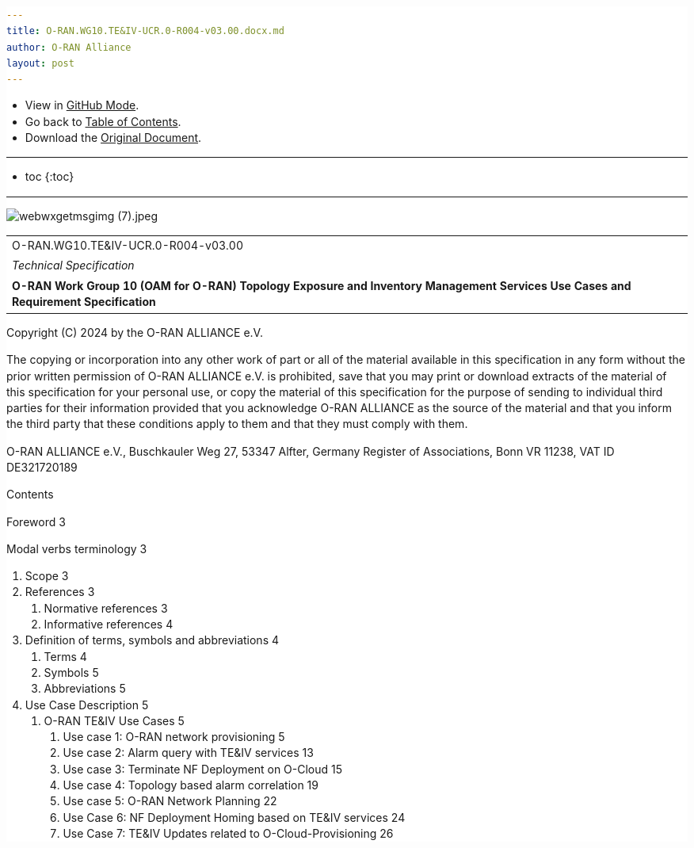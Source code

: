 ```yaml
---
title: O-RAN.WG10.TE&IV-UCR.0-R004-v03.00.docx.md
author: O-RAN Alliance
layout: post
---
```


- View in [GitHub Mode]({{site.github_page_url}}/O-RAN.WG10.TE%26IV-UCR.0-R004-v03.00.docx.md).
- Go back to [Table of Contents]({{site.baseurl}}/).
- Download the [Original Document]({{site.download_url}}/O-RAN.WG10.TE&IV-UCR.0-R004-v03.00.docx).

---

* toc
{:toc}

---

![webwxgetmsgimg (7).jpeg]({{site.baseurl}}/assets/images/9c69df009b87.jpg)

<div class="table-wrapper" markdown="block">

|  |
| --- |
| O-RAN.WG10.TE&IV-UCR.0-R004-v03.00 |
| *Technical Specification* |
| **O-RAN Work Group 10 (OAM for O-RAN)**  **Topology Exposure and Inventory Management Services Use Cases and Requirement Specification** |

</div>

Copyright (C) 2024 by the O-RAN ALLIANCE e.V.

The copying or incorporation into any other work of part or all of the material available in this specification in any form without the prior written permission of O-RAN ALLIANCE e.V. is prohibited, save that you may print or download extracts of the material of this specification for your personal use, or copy the material of this specification for the purpose of sending to individual third parties for their information provided that you acknowledge O-RAN ALLIANCE as the source of the material and that you inform the third party that these conditions apply to them and that they must comply with them.

O-RAN ALLIANCE e.V., Buschkauler Weg 27, 53347 Alfter, Germany Register of Associations, Bonn VR 11238, VAT ID DE321720189

Contents

Foreword 3

Modal verbs terminology 3

1. Scope 3
2. References 3
   1. Normative references 3
   2. Informative references 4
3. Definition of terms, symbols and abbreviations 4
   1. Terms 4
   2. Symbols 5
   3. Abbreviations 5
4. Use Case Description 5
   1. O-RAN TE&IV Use Cases 5
      1. Use case 1: O-RAN network provisioning 5
      2. Use case 2: Alarm query with TE&IV services 13
      3. Use case 3: Terminate NF Deployment on O-Cloud 15
      4. Use case 4: Topology based alarm correlation 19
      5. Use case 5: O-RAN Network Planning 22
      6. Use Case 6: NF Deployment Homing based on TE&IV services 24
      7. Use Case 7: TE&IV Updates related to O-Cloud-Provisioning 26